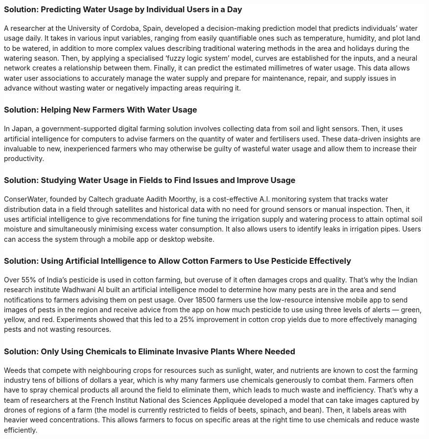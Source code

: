 ### Solution: Predicting Water Usage by Individual Users in a Day

A researcher at the University of Cordoba, Spain, developed a decision-making prediction model that predicts individuals’ water usage daily. It takes in various input variables, ranging from easily quantifiable ones such as temperature, humidity, and plot land to be watered, in addition to more complex values describing traditional watering methods in the area and holidays during the watering season. Then, by applying a specialised ‘fuzzy logic system’ model, curves are established for the inputs, and a neural network creates a relationship between them. Finally, it can predict the estimated millimetres of water usage.
This data allows water user associations to accurately manage the water supply and prepare for maintenance, repair, and supply issues in advance without wasting water or negatively impacting areas requiring it.

### Solution: Helping New Farmers With Water Usage

In Japan, a government-supported digital farming solution involves collecting data from soil and light sensors. Then, it uses artificial intelligence for computers to advise farmers on the quantity of water and fertilisers used. These data-driven insights are invaluable to new, inexperienced farmers who may otherwise be guilty of wasteful water usage and allow them to increase their productivity.

### Solution: Studying Water Usage in Fields to Find Issues and Improve Usage

ConserWater, founded by Caltech graduate Aadith Moorthy, is a cost-effective A.I. monitoring system that tracks water distribution data in a field through satellites and historical data with no need for ground sensors or manual inspection. Then, it uses artificial intelligence to give recommendations for fine tuning the irrigation supply and watering process to attain optimal soil moisture and simultaneously minimising excess water consumption. It also allows users to identify leaks in irrigation pipes. Users can access the system through a mobile app or desktop website.

### Solution: Using Artificial Intelligence to Allow Cotton Farmers to Use Pesticide Effectively

Over 55% of India’s pesticide is used in cotton farming, but overuse of it often damages crops and quality. That’s why the Indian research institute Wadhwani AI built an artificial intelligence model to determine how many pests are in the area and send notifications to farmers advising them on pest usage. Over 18500 farmers use the low-resource intensive mobile app to send images of pests in the region and receive advice from the app on how much pesticide to use using three levels of alerts — green, yellow, and red. Experiments showed that this led to a 25% improvement in cotton crop yields due to more effectively managing pests and not wasting resources.

### Solution: Only Using Chemicals to Eliminate Invasive Plants Where Needed

Weeds that compete with neighbouring crops for resources such as sunlight, water, and nutrients are known to cost the farming industry tens of billions of dollars a year, which is why many farmers use chemicals generously to combat them. Farmers often have to spray chemical products all around the field to eliminate them, which leads to much waste and inefficiency. That’s why a team of researchers at the French Institut National des Sciences Appliquée developed a model that can take images captured by drones of regions of a farm (the model is currently restricted to fields of beets, spinach, and bean). Then, it labels areas with heavier weed concentrations. This allows farmers to focus on specific areas at the right time to use chemicals and reduce waste efficiently.
